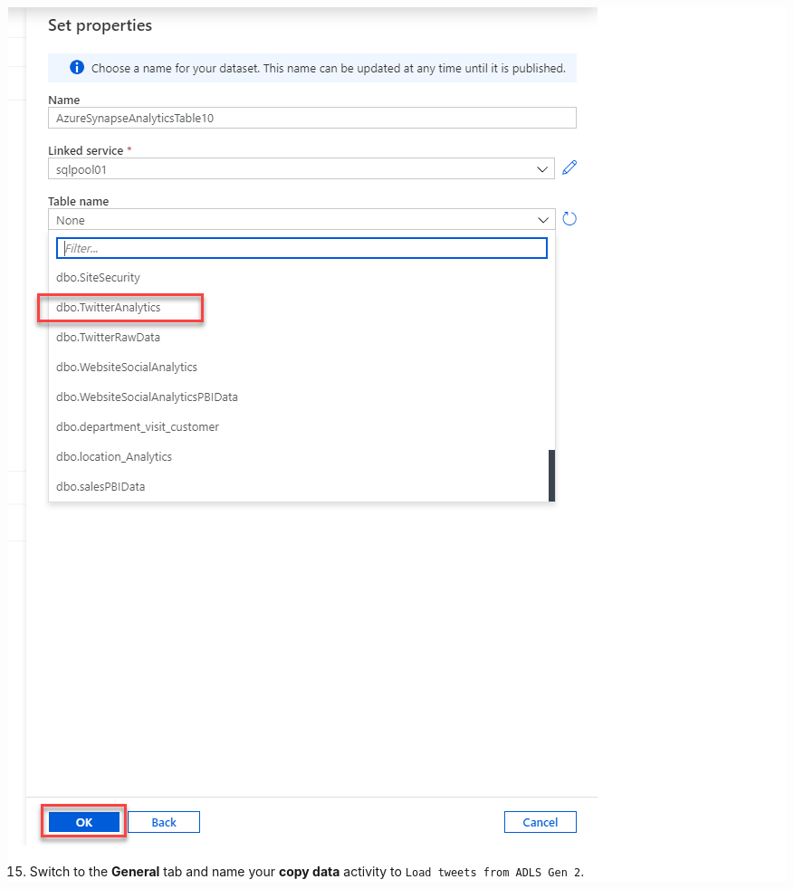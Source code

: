 ![Table name list is shown and dbo.TwitterAnalytics is shown. Ok button is highlighted.](media/twitteranalytics-sink.png)

15. Switch to the **General** tab and name your **copy data** activity to `Load tweets from ADLS Gen 2`.
